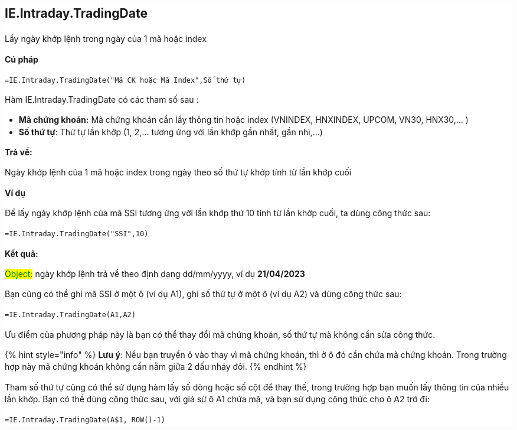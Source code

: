 ## IE.Intraday.TradingDate

Lấy ngày khớp lệnh trong ngày của 1 mã hoặc index

**Cú pháp**

```
=IE.Intraday.TradingDate("Mã CK hoặc Mã Index",Số thứ tự)
```

Hàm IE.Intraday.TradingDate có các tham số sau :

* **Mã chứng khoán:** Mã chứng khoán cần lấy thông tin hoặc index (VNINDEX, HNXINDEX, UPCOM, VN30, HNX30,... )
* **Số thứ tự**: Thứ tự lần khớp (1, 2,... tương ứng với lần khớp gần nhất, gần nhì,...)

**Trả về:**

Ngày khớp lệnh của 1 mã hoặc index trong ngày theo số thứ tự khớp tính từ lần khớp cuối

**Ví dụ**

Để lấy ngày khớp lệnh của mã SSI tương ứng với lần khớp thứ 10 tính từ lần khớp cuối, ta dùng công thức sau:

```
=IE.Intraday.TradingDate("SSI",10)
```

**Kết quả:**

<mark style="color:green;">Object:</mark> ngày khớp lệnh trả về theo định dạng dd/mm/yyyy, ví dụ **21/04/2023**

Bạn cũng có thể ghi mã SSI ở một ô (ví dụ A1), ghi số thứ tự ở một ô (ví dụ A2) và dùng công thức sau:

```
=IE.Intraday.TradingDate(A1,A2)
```

Ưu điểm của phương pháp này là bạn có thể thay đổi mã chứng khoán, số thứ tự mà không cần sửa công thức.

{% hint style="info" %}
**Lưu ý**: Nếu bạn truyền ô vào thay vì mã chứng khoán, thì ở ô đó cần chứa mã chứng khoán. Trong trường hợp này mã chứng khoán không cần nằm giữa 2 dấu nháy đôi.&#x20;
{% endhint %}

Tham số thứ tự cũng có thể sử dụng hàm lấy số dòng hoặc số cột để thay thế, trong trường hợp bạn muốn lấy thông tin của nhiều lần khớp. Bạn có thể dùng công thức sau, với giả sử ô A1 chứa mã, và bạn sử dụng công thức cho ô A2 trở đi:

```
=IE.Intraday.TradingDate(A$1, ROW()-1)
```
